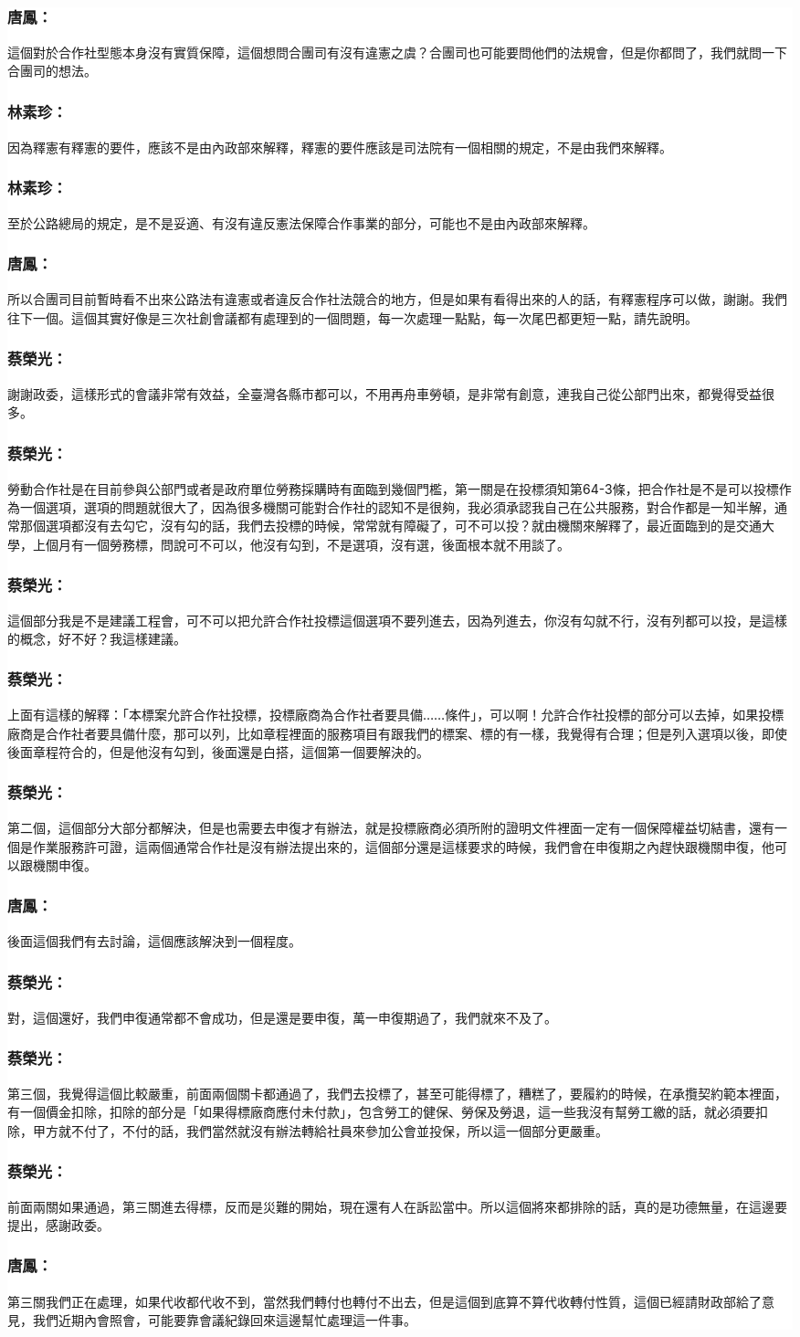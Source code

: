 ### 唐鳳：
這個對於合作社型態本身沒有實質保障，這個想問合團司有沒有違憲之虞？合團司也可能要問他們的法規會，但是你都問了，我們就問一下合團司的想法。

### 林素珍：
因為釋憲有釋憲的要件，應該不是由內政部來解釋，釋憲的要件應該是司法院有一個相關的規定，不是由我們來解釋。

### 林素珍：
至於公路總局的規定，是不是妥適、有沒有違反憲法保障合作事業的部分，可能也不是由內政部來解釋。

### 唐鳳：
所以合團司目前暫時看不出來公路法有違憲或者違反合作社法競合的地方，但是如果有看得出來的人的話，有釋憲程序可以做，謝謝。我們往下一個。這個其實好像是三次社創會議都有處理到的一個問題，每一次處理一點點，每一次尾巴都更短一點，請先說明。

### 蔡榮光：
謝謝政委，這樣形式的會議非常有效益，全臺灣各縣市都可以，不用再舟車勞頓，是非常有創意，連我自己從公部門出來，都覺得受益很多。

### 蔡榮光：
勞動合作社是在目前參與公部門或者是政府單位勞務採購時有面臨到幾個門檻，第一關是在投標須知第64-3條，把合作社是不是可以投標作為一個選項，選項的問題就很大了，因為很多機關可能對合作社的認知不是很夠，我必須承認我自己在公共服務，對合作都是一知半解，通常那個選項都沒有去勾它，沒有勾的話，我們去投標的時候，常常就有障礙了，可不可以投？就由機關來解釋了，最近面臨到的是交通大學，上個月有一個勞務標，問說可不可以，他沒有勾到，不是選項，沒有選，後面根本就不用談了。

### 蔡榮光：
這個部分我是不是建議工程會，可不可以把允許合作社投標這個選項不要列進去，因為列進去，你沒有勾就不行，沒有列都可以投，是這樣的概念，好不好？我這樣建議。

### 蔡榮光：
上面有這樣的解釋：「本標案允許合作社投標，投標廠商為合作社者要具備……條件」，可以啊！允許合作社投標的部分可以去掉，如果投標廠商是合作社者要具備什麼，那可以列，比如章程裡面的服務項目有跟我們的標案、標的有一樣，我覺得有合理；但是列入選項以後，即使後面章程符合的，但是他沒有勾到，後面還是白搭，這個第一個要解決的。

### 蔡榮光：
第二個，這個部分大部分都解決，但是也需要去申復才有辦法，就是投標廠商必須所附的證明文件裡面一定有一個保障權益切結書，還有一個是作業服務許可證，這兩個通常合作社是沒有辦法提出來的，這個部分還是這樣要求的時候，我們會在申復期之內趕快跟機關申復，他可以跟機關申復。

### 唐鳳：
後面這個我們有去討論，這個應該解決到一個程度。

### 蔡榮光：
對，這個還好，我們申復通常都不會成功，但是還是要申復，萬一申復期過了，我們就來不及了。

### 蔡榮光：
第三個，我覺得這個比較嚴重，前面兩個關卡都通過了，我們去投標了，甚至可能得標了，糟糕了，要履約的時候，在承攬契約範本裡面，有一個價金扣除，扣除的部分是「如果得標廠商應付未付款」，包含勞工的健保、勞保及勞退，這一些我沒有幫勞工繳的話，就必須要扣除，甲方就不付了，不付的話，我們當然就沒有辦法轉給社員來參加公會並投保，所以這一個部分更嚴重。

### 蔡榮光：
前面兩關如果通過，第三關進去得標，反而是災難的開始，現在還有人在訴訟當中。所以這個將來都排除的話，真的是功德無量，在這邊要提出，感謝政委。

### 唐鳳：
第三關我們正在處理，如果代收都代收不到，當然我們轉付也轉付不出去，但是這個到底算不算代收轉付性質，這個已經請財政部給了意見，我們近期內會照會，可能要靠會議紀錄回來這邊幫忙處理這一件事。
